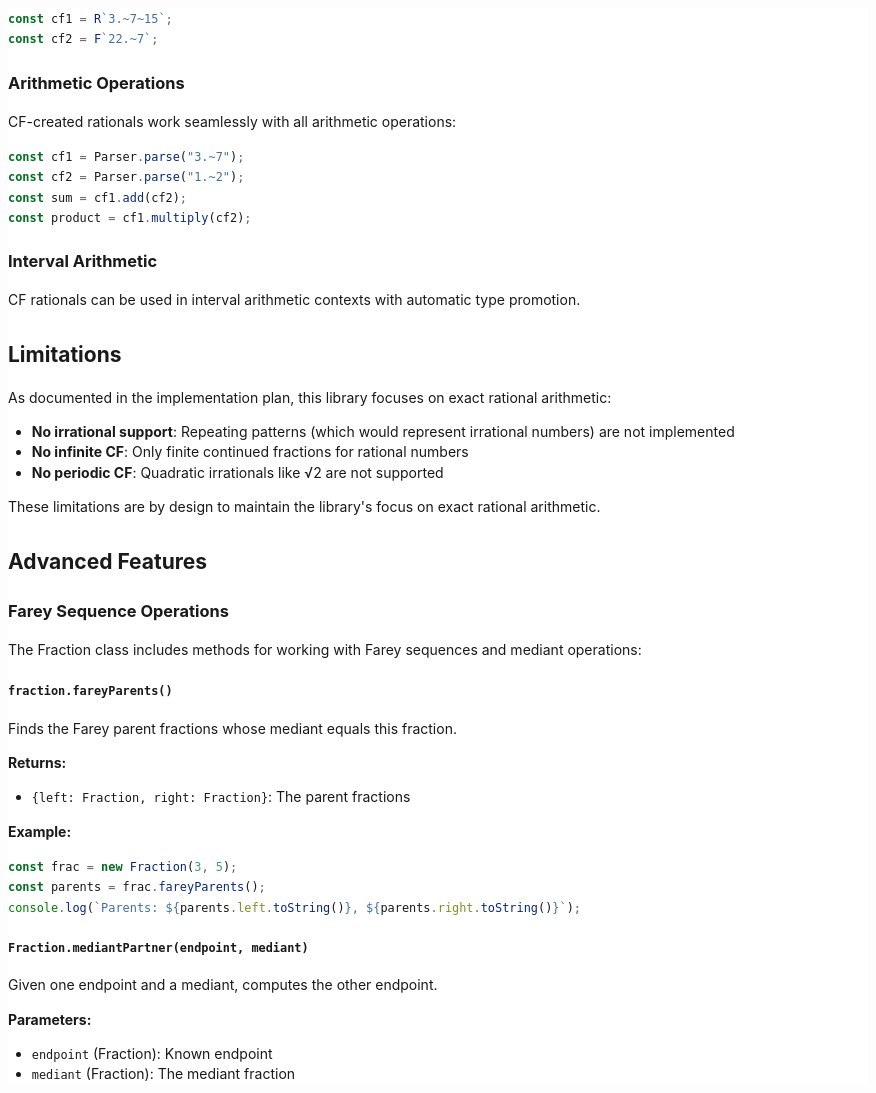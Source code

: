 ```javascript
const cf1 = R`3.~7~15`;
const cf2 = F`22.~7`;
```

### Arithmetic Operations
CF-created rationals work seamlessly with all arithmetic operations:

```javascript
const cf1 = Parser.parse("3.~7");
const cf2 = Parser.parse("1.~2");
const sum = cf1.add(cf2);
const product = cf1.multiply(cf2);
```

### Interval Arithmetic
CF rationals can be used in interval arithmetic contexts with automatic type promotion.

## Limitations

As documented in the implementation plan, this library focuses on exact rational arithmetic:

- **No irrational support**: Repeating patterns (which would represent irrational numbers) are not implemented
- **No infinite CF**: Only finite continued fractions for rational numbers
- **No periodic CF**: Quadratic irrationals like √2 are not supported

These limitations are by design to maintain the library's focus on exact rational arithmetic.

## Advanced Features

### Farey Sequence Operations

The Fraction class includes methods for working with Farey sequences and mediant operations:

#### `fraction.fareyParents()`
Finds the Farey parent fractions whose mediant equals this fraction.

**Returns:**
- `{left: Fraction, right: Fraction}`: The parent fractions

**Example:**
```javascript
const frac = new Fraction(3, 5);
const parents = frac.fareyParents();
console.log(`Parents: ${parents.left.toString()}, ${parents.right.toString()}`);
```

#### `Fraction.mediantPartner(endpoint, mediant)`
Given one endpoint and a mediant, computes the other endpoint.

**Parameters:**
- `endpoint` (Fraction): Known endpoint
- `mediant` (Fraction): The mediant fraction
